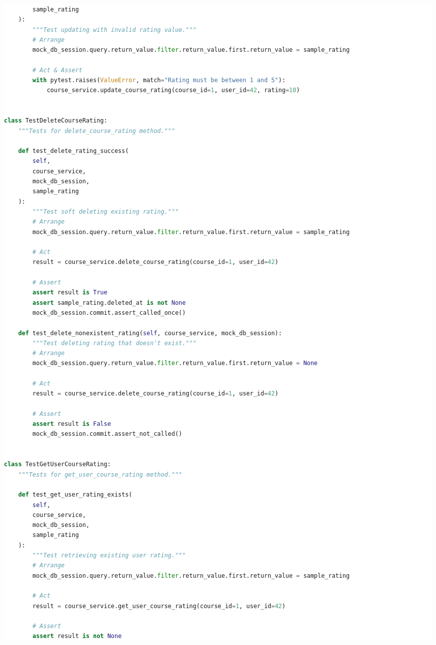 ```python
        sample_rating
    ):
        """Test updating with invalid rating value."""
        # Arrange
        mock_db_session.query.return_value.filter.return_value.first.return_value = sample_rating

        # Act & Assert
        with pytest.raises(ValueError, match="Rating must be between 1 and 5"):
            course_service.update_course_rating(course_id=1, user_id=42, rating=10)


class TestDeleteCourseRating:
    """Tests for delete_course_rating method."""

    def test_delete_rating_success(
        self,
        course_service,
        mock_db_session,
        sample_rating
    ):
        """Test soft deleting existing rating."""
        # Arrange
        mock_db_session.query.return_value.filter.return_value.first.return_value = sample_rating

        # Act
        result = course_service.delete_course_rating(course_id=1, user_id=42)

        # Assert
        assert result is True
        assert sample_rating.deleted_at is not None
        mock_db_session.commit.assert_called_once()

    def test_delete_nonexistent_rating(self, course_service, mock_db_session):
        """Test deleting rating that doesn't exist."""
        # Arrange
        mock_db_session.query.return_value.filter.return_value.first.return_value = None

        # Act
        result = course_service.delete_course_rating(course_id=1, user_id=42)

        # Assert
        assert result is False
        mock_db_session.commit.assert_not_called()


class TestGetUserCourseRating:
    """Tests for get_user_course_rating method."""

    def test_get_user_rating_exists(
        self,
        course_service,
        mock_db_session,
        sample_rating
    ):
        """Test retrieving existing user rating."""
        # Arrange
        mock_db_session.query.return_value.filter.return_value.first.return_value = sample_rating

        # Act
        result = course_service.get_user_course_rating(course_id=1, user_id=42)

        # Assert
        assert result is not None
```
